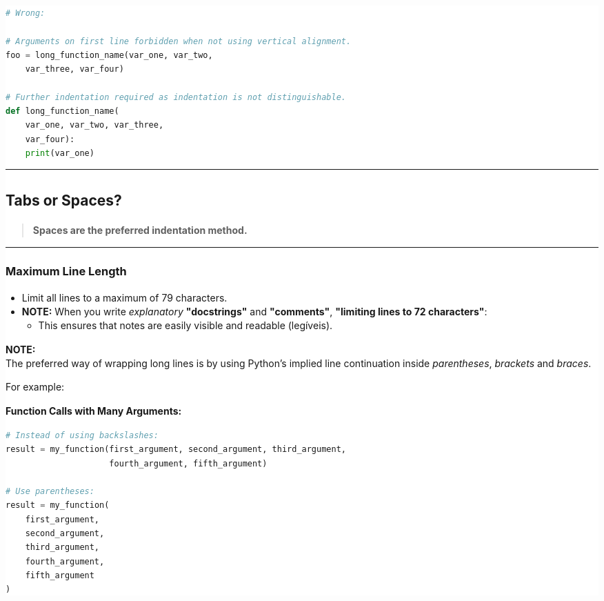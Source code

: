 ```python
# Wrong:

# Arguments on first line forbidden when not using vertical alignment.
foo = long_function_name(var_one, var_two,
    var_three, var_four)

# Further indentation required as indentation is not distinguishable.
def long_function_name(
    var_one, var_two, var_three,
    var_four):
    print(var_one)
```

---

<div id="pep08-tabs-or-spaces"></div>

## Tabs or Spaces?

> **Spaces are the preferred indentation method.**

---

<div id="pep08-maximum-line-length"></div>

### Maximum Line Length

 - Limit all lines to a maximum of 79 characters.
 - **NOTE:** When you write *explanatory* **"docstrings"** and **"comments"**, **"limiting lines to 72 characters"**:
   - This ensures that notes are easily visible and readable (legíveis).

**NOTE:**  
The preferred way of wrapping long lines is by using Python’s implied line continuation inside *parentheses*, *brackets* and *braces*.

For example:

**Function Calls with Many Arguments:**
```python
# Instead of using backslashes:
result = my_function(first_argument, second_argument, third_argument, 
                     fourth_argument, fifth_argument)

# Use parentheses:
result = my_function(
    first_argument,
    second_argument,
    third_argument,
    fourth_argument,
    fifth_argument
)
```
